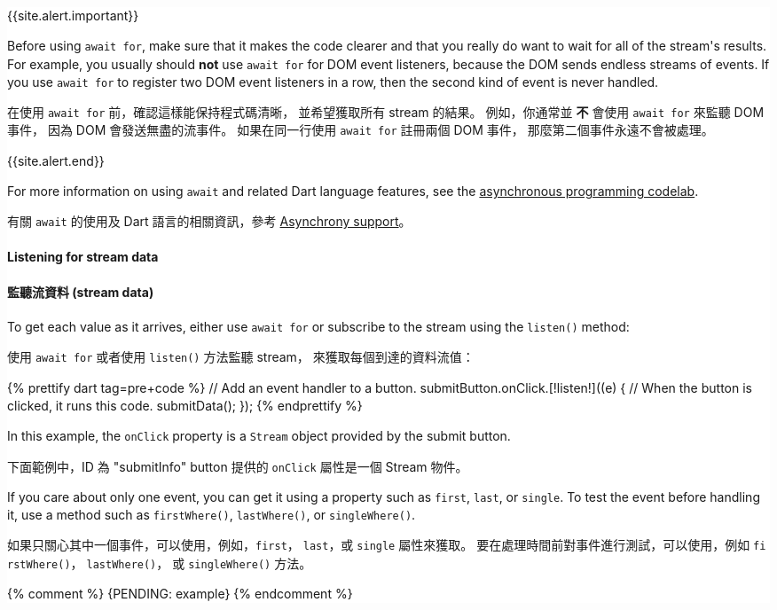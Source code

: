 {{site.alert.important}}

  Before using `await for`, make sure that it makes the code clearer and that
  you really do want to wait for all of the stream's results. For example, you
  usually should **not** use `await for` for DOM event listeners, because the
  DOM sends endless streams of events. If you use `await for` to register two
  DOM event listeners in a row, then the second kind of event is never handled.

  在使用 `await for` 前，確認這樣能保持程式碼清晰，
  並希望獲取所有 stream 的結果。
  例如，你通常並 **不** 會使用 `await for` 來監聽 DOM 事件，
  因為 DOM 會發送無盡的流事件。
  如果在同一行使用 `await for` 註冊兩個 DOM 事件，
  那麼第二個事件永遠不會被處理。

{{site.alert.end}}

For more information on using `await` and related
Dart language features, see the
[asynchronous programming codelab](/codelabs/async-await).

有關 `await` 的使用及 Dart 語言的相關資訊，參考
[Asynchrony support](/guides/language/language-tour#asynchrony-support)。


#### Listening for stream data

#### 監聽流資料 (stream data)

To get each value as it arrives, either use `await for` or
subscribe to the stream using the `listen()` method:

使用 `await for` 或者使用 `listen()` 方法監聽 stream，
來獲取每個到達的資料流值：

<?code-excerpt "misc/lib/library_tour/async/stream_web.dart (listen)" replace="/listen/[!$&!]/g"?>
{% prettify dart tag=pre+code %}
// Add an event handler to a button.
submitButton.onClick.[!listen!]((e) {
  // When the button is clicked, it runs this code.
  submitData();
});
{% endprettify %}

In this example, the `onClick` property is a `Stream` object provided by
the submit button.

下面範例中，ID 為 "submitInfo" button 提供的 `onClick` 屬性是一個 Stream 物件。

If you care about only one event, you can get it using a property such
as `first`, `last`, or `single`. To test the event before handling it,
use a method such as `firstWhere()`, `lastWhere()`, or `singleWhere()`.

如果只關心其中一個事件，可以使用，例如，`first`， `last`，或 `single` 屬性來獲取。
要在處理時間前對事件進行測試，可以使用，例如 `firstWhere()`， `lastWhere()`， 或 `singleWhere()` 方法。

{% comment %}
{PENDING: example}
{% endcomment %}


[`Uri.http`]: {{site.dart-api}}/{{site.data.pkg-vers.SDK.channel}}/dart-core/Uri/Uri.http.html
[`Uri.https`]: {{site.dart-api}}/{{site.data.pkg-vers.SDK.channel}}/dart-core/Uri/Uri.https.html
[`Object.hash()`]: {{site.dart-api}}/{{site.data.pkg-vers.SDK.channel}}/dart-core/Object/hash.html
[`Object.hashAll()`]: {{site.dart-api}}/{{site.data.pkg-vers.SDK.channel}}/dart-core/Object/hashAll.html
[`Object.hashAllUnordered()`]: {{site.dart-api}}/{{site.data.pkg-vers.SDK.channel}}/dart-core/Object/hashAllUnordered.html
[ArgumentError]: {{site.dart-api}}/{{site.data.pkg-vers.SDK.channel}}/dart-core/ArgumentError-class.html
[Assert]: /guides/language/language-tour#assert
[Comparable]: {{site.dart-api}}/{{site.data.pkg-vers.SDK.channel}}/dart-core/Comparable-class.html
[Dart API]: {{site.dart-api}}/{{site.data.pkg-vers.SDK.channel}}
[DateTime]: {{site.dart-api}}/{{site.data.pkg-vers.SDK.channel}}/dart-core/DateTime-class.html
[Duration]: {{site.dart-api}}/{{site.data.pkg-vers.SDK.channel}}/dart-core/Duration-class.html
[Exception]: {{site.dart-api}}/{{site.data.pkg-vers.SDK.channel}}/dart-core/Exception-class.html
[Expando]: {{site.dart-api}}/{{site.data.pkg-vers.SDK.channel}}/dart-core/Expando-class.html
[Finalizable]: {{site.dart-api}}/{{site.data.pkg-vers.SDK.channel}}/dart-ffi/Finalizable-class.html
[Finalizer]: {{site.dart-api}}/{{site.data.pkg-vers.SDK.channel}}/dart-core/Finalizer-class.html
[Future.wait()]: {{site.dart-api}}/{{site.data.pkg-vers.SDK.channel}}/dart-async/Future/wait.html
[Future]: {{site.dart-api}}/{{site.data.pkg-vers.SDK.channel}}/dart-async/Future-class.html
[IndexedDB]: {{site.dart-api}}/{{site.data.pkg-vers.SDK.channel}}/dart-indexed_db/dart-indexed_db-library.html
[Iterable]: {{site.dart-api}}/{{site.data.pkg-vers.SDK.channel}}/dart-core/Iterable-class.html
[Iterator]: {{site.dart-api}}/{{site.data.pkg-vers.SDK.channel}}/dart-core/Iterator-class.html
[JSON]: https://www.json.org/
[List]: {{site.dart-api}}/{{site.data.pkg-vers.SDK.channel}}/dart-core/List-class.html
[Map]: {{site.dart-api}}/{{site.data.pkg-vers.SDK.channel}}/dart-core/Map-class.html
[Match]: {{site.dart-api}}/{{site.data.pkg-vers.SDK.channel}}/dart-core/Match-class.html
[NativeFinalizer]: {{site.dart-api}}/{{site.data.pkg-vers.SDK.channel}}/dart-ffi/NativeFinalizer-class.html
[NoSuchMethodError]: {{site.dart-api}}/{{site.data.pkg-vers.SDK.channel}}/dart-core/NoSuchMethodError-class.html
[Object]: {{site.dart-api}}/{{site.data.pkg-vers.SDK.channel}}/dart-core/Object-class.html
[Pattern]: {{site.dart-api}}/{{site.data.pkg-vers.SDK.channel}}/dart-core/Pattern-class.html
[Random]: {{site.dart-api}}/{{site.data.pkg-vers.SDK.channel}}/dart-math/Random-class.html
[RegExp]: {{site.dart-api}}/{{site.data.pkg-vers.SDK.channel}}/dart-core/RegExp-class.html
[Set]: {{site.dart-api}}/{{site.data.pkg-vers.SDK.channel}}/dart-core/Set-class.html
[Stream]: {{site.dart-api}}/{{site.data.pkg-vers.SDK.channel}}/dart-async/Stream-class.html
[StringBuffer]: {{site.dart-api}}/{{site.data.pkg-vers.SDK.channel}}/dart-core/StringBuffer-class.html
[String]: {{site.dart-api}}/{{site.data.pkg-vers.SDK.channel}}/dart-core/String-class.html
[Symbol]: {{site.dart-api}}/{{site.data.pkg-vers.SDK.channel}}/dart-core/Symbol-class.html
[UTF-8]: https://en.wikipedia.org/wiki/UTF-8
[Uri]: {{site.dart-api}}/{{site.data.pkg-vers.SDK.channel}}/dart-core/Uri-class.html
[WeakReference]: {{site.dart-api}}/{{site.data.pkg-vers.SDK.channel}}/dart-core/WeakReference-class.html
[`Random.secure()`]: {{site.dart-api}}/{{site.data.pkg-vers.SDK.channel}}/dart-math/Random/Random.secure.html
[dart:async]: {{site.dart-api}}/{{site.data.pkg-vers.SDK.channel}}/dart-async/dart-async-library.html
[dart:collection]: {{site.dart-api}}/{{site.data.pkg-vers.SDK.channel}}/dart-collection/dart-collection-library.html
[dart:convert]: {{site.dart-api}}/{{site.data.pkg-vers.SDK.channel}}/dart-convert/dart-convert-library.html
[dart:core]: {{site.dart-api}}/{{site.data.pkg-vers.SDK.channel}}/dart-core/dart-core-library.html
[dart:ffi]: /guides/libraries/c-interop
[dart:io tour]: #dartio
[dart:math]: {{site.dart-api}}/{{site.data.pkg-vers.SDK.channel}}/dart-math/dart-math-library.html
[dart:typed\_data]: {{site.dart-api}}/{{site.data.pkg-vers.SDK.channel}}/dart-typed_data/dart-typed_data-library.html
[docs.flutter]: {{site.flutter-api}}
[double]: {{site.dart-api}}/{{site.data.pkg-vers.SDK.channel}}/dart-core/double-class.html
[garbage-collected]: https://medium.com/flutter/flutter-dont-fear-the-garbage-collector-d69b3ff1ca30
[int]: {{site.dart-api}}/{{site.data.pkg-vers.SDK.channel}}/dart-core/int-class.html
[language tour]: /guides/language/language-tour
[num]: {{site.dart-api}}/{{site.data.pkg-vers.SDK.channel}}/dart-core/num-class.html
[toStringAsFixed()]: {{site.dart-api}}/{{site.data.pkg-vers.SDK.channel}}/dart-core/num/toStringAsFixed.html
[toStringAsPrecision()]: {{site.dart-api}}/{{site.data.pkg-vers.SDK.channel}}/dart-core/num/toStringAsPrecision.html
[weak reference]: https://en.wikipedia.org/wiki/Weak_reference
[web audio]: {{site.dart-api}}/{{site.data.pkg-vers.SDK.channel}}/dart-web_audio/dart-web_audio-library.html
[webdev libraries]: /web/libraries